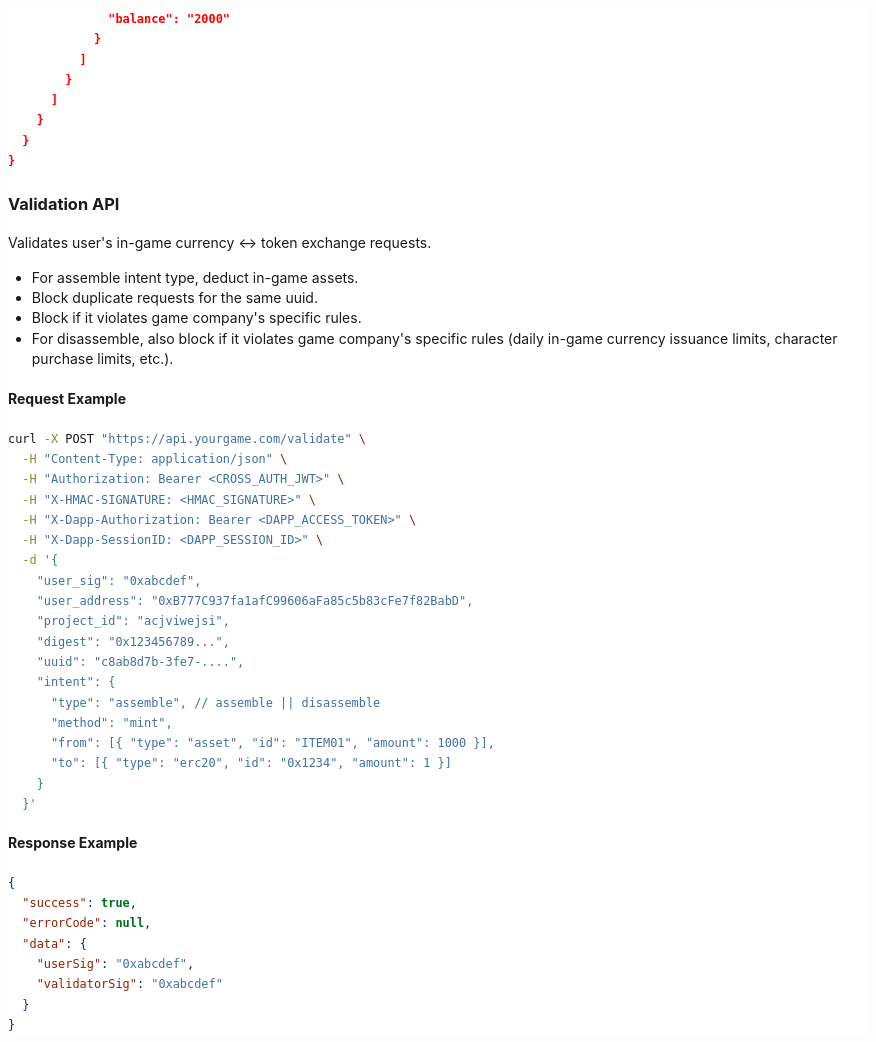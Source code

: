 ```json
              "balance": "2000"
            }
          ]
        }
      ]
    }
  }
}
```

### Validation API

Validates user's in-game currency ↔ token exchange requests.

- For assemble intent type, deduct in-game assets.
- Block duplicate requests for the same uuid.
- Block if it violates game company's specific rules.
- For disassemble, also block if it violates game company's specific rules (daily in-game currency issuance limits, character purchase limits, etc.).

#### Request Example

```bash
curl -X POST "https://api.yourgame.com/validate" \
  -H "Content-Type: application/json" \
  -H "Authorization: Bearer <CROSS_AUTH_JWT>" \
  -H "X-HMAC-SIGNATURE: <HMAC_SIGNATURE>" \
  -H "X-Dapp-Authorization: Bearer <DAPP_ACCESS_TOKEN>" \
  -H "X-Dapp-SessionID: <DAPP_SESSION_ID>" \
  -d '{
    "user_sig": "0xabcdef",
    "user_address": "0xB777C937fa1afC99606aFa85c5b83cFe7f82BabD",
    "project_id": "acjviwejsi",
    "digest": "0x123456789...",
    "uuid": "c8ab8d7b-3fe7-....",
    "intent": {
      "type": "assemble", // assemble || disassemble
      "method": "mint",
      "from": [{ "type": "asset", "id": "ITEM01", "amount": 1000 }],
      "to": [{ "type": "erc20", "id": "0x1234", "amount": 1 }]
    }
  }'
```

#### Response Example

```json
{
  "success": true,
  "errorCode": null,
  "data": {
    "userSig": "0xabcdef",
    "validatorSig": "0xabcdef"
  }
}
```
